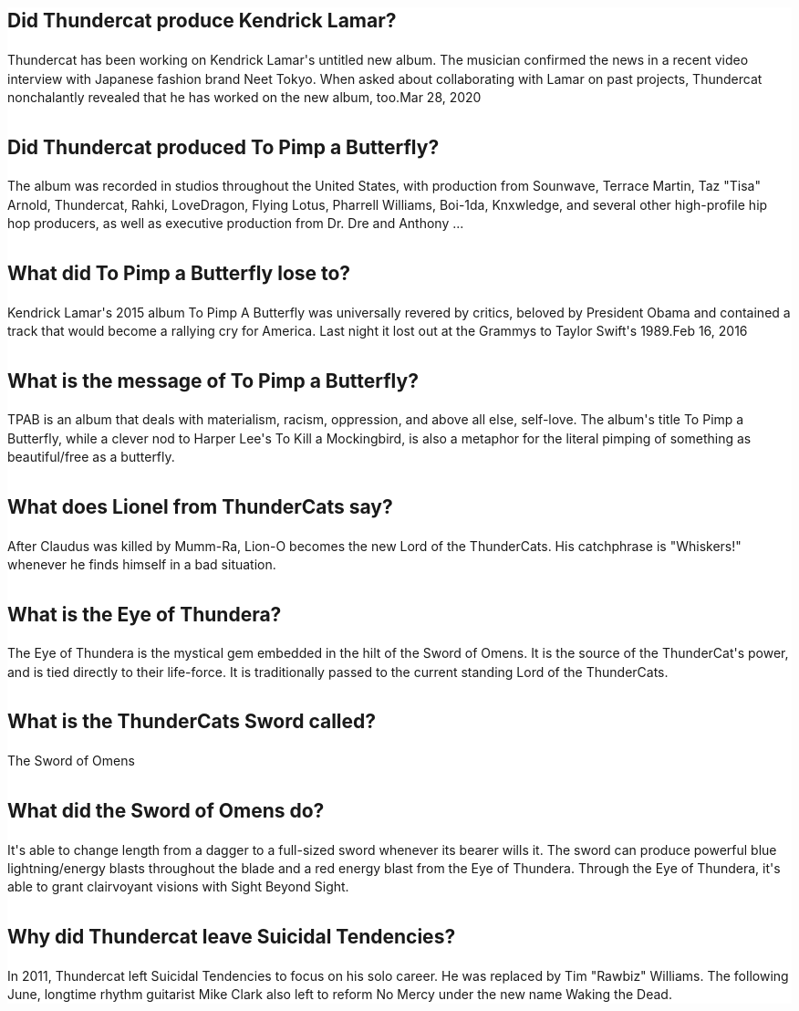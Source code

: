 ## Did Thundercat produce Kendrick Lamar?
Thundercat has been working on Kendrick Lamar's untitled new album. The musician confirmed the news in a recent video interview with Japanese fashion brand Neet Tokyo. When asked about collaborating with Lamar on past projects, Thundercat nonchalantly revealed that he has worked on the new album, too.Mar 28, 2020

## Did Thundercat produced To Pimp a Butterfly?
The album was recorded in studios throughout the United States, with production from Sounwave, Terrace Martin, Taz "Tisa" Arnold, Thundercat, Rahki, LoveDragon, Flying Lotus, Pharrell Williams, Boi-1da, Knxwledge, and several other high-profile hip hop producers, as well as executive production from Dr. Dre and Anthony ...

## What did To Pimp a Butterfly lose to?
Kendrick Lamar's 2015 album To Pimp A Butterfly was universally revered by critics, beloved by President Obama and contained a track that would become a rallying cry for America. Last night it lost out at the Grammys to Taylor Swift's 1989.Feb 16, 2016

## What is the message of To Pimp a Butterfly?
TPAB is an album that deals with materialism, racism, oppression, and above all else, self-love. The album's title To Pimp a Butterfly, while a clever nod to Harper Lee's To Kill a Mockingbird, is also a metaphor for the literal pimping of something as beautiful/free as a butterfly.

## What does Lionel from ThunderCats say?
After Claudus was killed by Mumm-Ra, Lion-O becomes the new Lord of the ThunderCats. His catchphrase is "Whiskers!" whenever he finds himself in a bad situation.

## What is the Eye of Thundera?
The Eye of Thundera is the mystical gem embedded in the hilt of the Sword of Omens. It is the source of the ThunderCat's power, and is tied directly to their life-force. It is traditionally passed to the current standing Lord of the ThunderCats.

## What is the ThunderCats Sword called?
The Sword of Omens

## What did the Sword of Omens do?
It's able to change length from a dagger to a full-sized sword whenever its bearer wills it. The sword can produce powerful blue lightning/energy blasts throughout the blade and a red energy blast from the Eye of Thundera. Through the Eye of Thundera, it's able to grant clairvoyant visions with Sight Beyond Sight.

## Why did Thundercat leave Suicidal Tendencies?
In 2011, Thundercat left Suicidal Tendencies to focus on his solo career. He was replaced by Tim "Rawbiz" Williams. The following June, longtime rhythm guitarist Mike Clark also left to reform No Mercy under the new name Waking the Dead.

